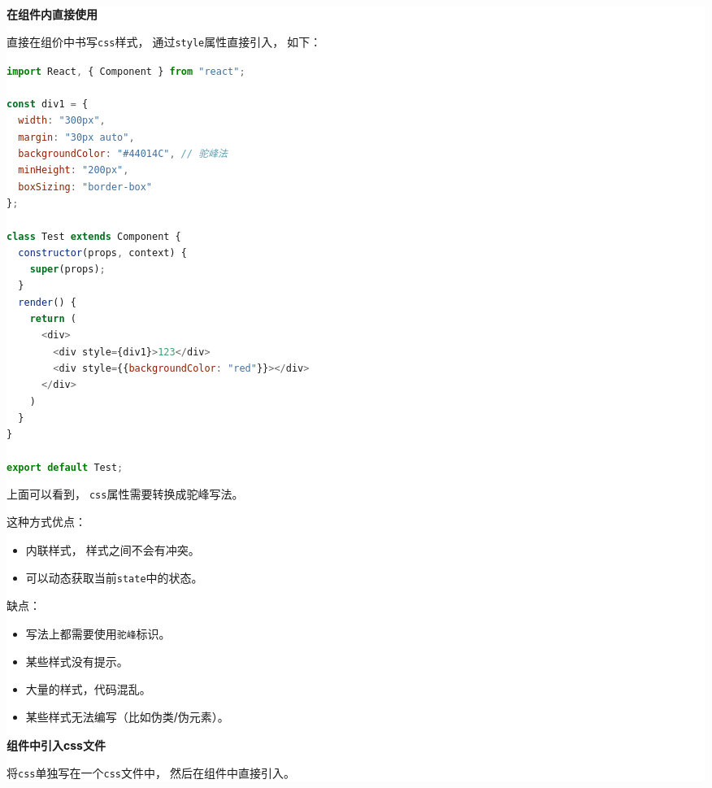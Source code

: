 **在组件内直接使用**

直接在组价中书写`css`样式，
通过`style`属性直接引入，
如下：

```js
import React, { Component } from "react";

const div1 = {
  width: "300px",
  margin: "30px auto",
  backgroundColor: "#44014C", // 驼峰法
  minHeight: "200px",
  boxSizing: "border-box"
};

class Test extends Component {
  constructor(props, context) {
    super(props);
  }
  render() {
    return (
      <div>
        <div style={div1}>123</div>
        <div style={{backgroundColor: "red"}}></div>
      </div>
    )
  }
}

export default Test;
```
上面可以看到，
`css`属性需要转换成驼峰写法。

这种方式优点：

- 内联样式，
样式之间不会有冲突。

- 可以动态获取当前`state`中的状态。

缺点：

- 写法上都需要使用`驼峰`标识。

- 某些样式没有提示。

- 大量的样式，代码混乱。

- 某些样式无法编写（比如伪类/伪元素）。

**组件中引入css文件**

将`css`单独写在一个`css`文件中，
然后在组件中直接引入。
